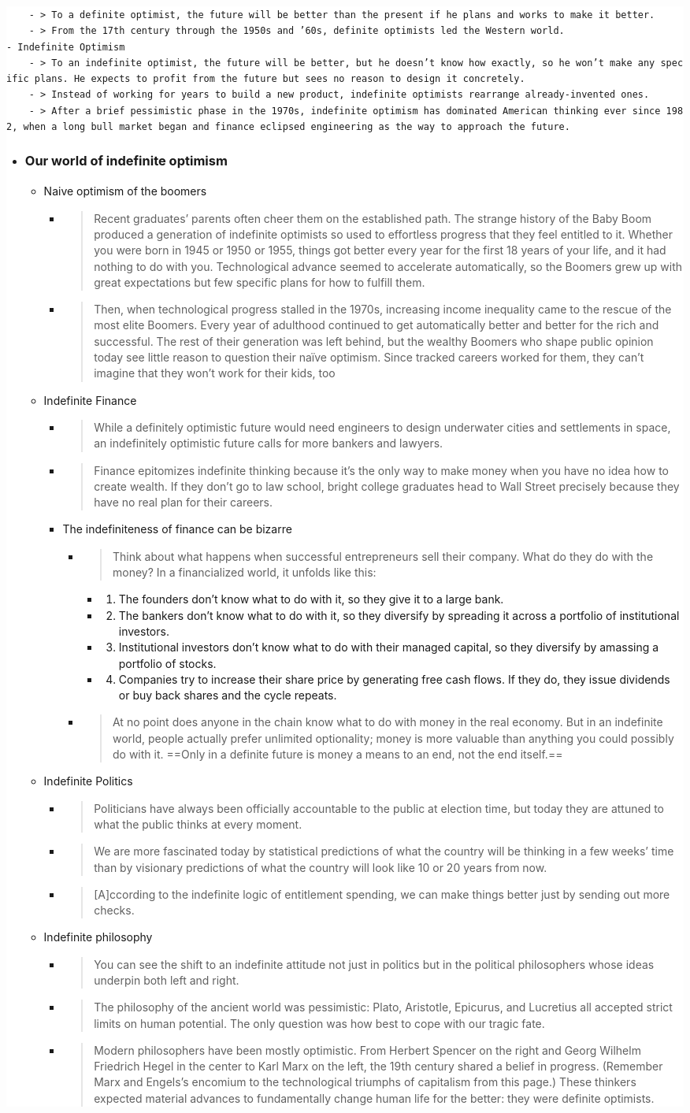         - > To a definite optimist, the future will be better than the present if he plans and works to make it better.
        - > From the 17th century through the 1950s and ’60s, definite optimists led the Western world.
    - Indefinite Optimism
        - > To an indefinite optimist, the future will be better, but he doesn’t know how exactly, so he won’t make any specific plans. He expects to profit from the future but sees no reason to design it concretely. 
        - > Instead of working for years to build a new product, indefinite optimists rearrange already-invented ones.
        - > After a brief pessimistic phase in the 1970s, indefinite optimism has dominated American thinking ever since 1982, when a long bull market began and finance eclipsed engineering as the way to approach the future.
- ### Our world of indefinite optimism
    - Naive optimism of the boomers
        - > Recent graduates’ parents often cheer them on the established path. The strange history of the Baby Boom produced a generation of indefinite optimists so used to effortless progress that they feel entitled to it. Whether you were born in 1945 or 1950 or 1955, things got better every year for the first 18 years of your life, and it had nothing to do with you. Technological advance seemed to accelerate automatically, so the Boomers grew up with great expectations but few specific plans for how to fulfill them.
        - > Then, when technological progress stalled in the 1970s, increasing income inequality came to the rescue of the most elite Boomers. Every year of adulthood continued to get automatically better and better for the rich and successful. The rest of their generation was left behind, but the wealthy Boomers who shape public opinion today see little reason to question their naïve optimism. Since tracked careers worked for them, they can’t imagine that they won’t work for their kids, too
    - Indefinite Finance
        - > While a definitely optimistic future would need engineers to design underwater cities and settlements in space, an indefinitely optimistic future calls for more bankers and lawyers.
        - > Finance epitomizes indefinite thinking because it’s the only way to make money when you have no idea how to create wealth. If they don’t go to law school, bright college graduates head to Wall Street precisely because they have no real plan for their careers.
        - The indefiniteness of finance can be bizarre
            - > Think about what happens when successful entrepreneurs sell their company. What do they do with the money? In a financialized world, it unfolds like this:
                - 1. The founders don’t know what to do with it, so they give it to a large bank.
                - 2. The bankers don’t know what to do with it, so they diversify by spreading it across a portfolio of institutional investors.
                - 3. Institutional investors don’t know what to do with their managed capital, so they diversify by amassing a portfolio of stocks.
                - 4. Companies try to increase their share price by generating free cash flows. If they do, they issue dividends or buy back shares and the cycle repeats.
            - > At no point does anyone in the chain know what to do with money in the real economy. But in an indefinite world, people actually prefer unlimited optionality; money is more valuable than anything you could possibly do with it. ==Only in a definite future is money a means to an end, not the end itself.==
    - Indefinite Politics
        - > Politicians have always been officially accountable to the public at election time, but today they are attuned to what the public thinks at every moment.
        - > We are more fascinated today by statistical predictions of what the country will be thinking in a few weeks’ time than by visionary predictions of what the country will look like 10 or 20 years from now.
        - > [A]ccording to the indefinite logic of entitlement spending, we can make things better just by sending out more checks.
    - Indefinite philosophy
        - > You can see the shift to an indefinite attitude not just in politics but in the political philosophers whose ideas underpin both left and right.
        - > The philosophy of the ancient world was pessimistic: Plato, Aristotle, Epicurus, and Lucretius all accepted strict limits on human potential. The only question was how best to cope with our tragic fate.
        - > Modern philosophers have been mostly optimistic. From Herbert Spencer on the right and Georg Wilhelm Friedrich Hegel in the center to Karl Marx on the left, the 19th century shared a belief in progress. (Remember Marx and Engels’s encomium to the technological triumphs of capitalism from this page.) These thinkers expected material advances to fundamentally change human life for the better: they were definite optimists.